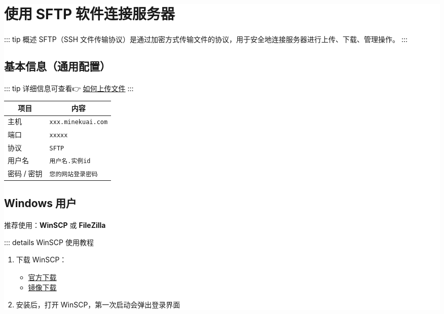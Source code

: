 # 使用 SFTP 软件连接服务器

::: tip 概述
SFTP（SSH 文件传输协议）是通过加密方式传输文件的协议，用于安全地连接服务器进行上传、下载、管理操作。
:::

## 基本信息（通用配置）

::: tip 
详细信息可查看👉 [如何上传文件](../upload)
:::

| 项目     | 内容                  |
|----------|-----------------------|
| 主机     | `xxx.minekuai.com` |
| 端口     | `xxxxx` |
| 协议     | `SFTP`                  |
| 用户名   | `用户名.实例id`             |
| 密码 / 密钥 | `您的网站登录密码` |


## Windows 用户

推荐使用：**WinSCP** 或 **FileZilla**

::: details WinSCP 使用教程

1. 下载 WinSCP：
   - [官方下载](https://winscp.net/eng/download.php)
   - <a href="/src/WinSCP-6.5.2-Setup.exe" target="_blank" download>镜像下载</a>

2. 安装后，打开 WinSCP，第一次启动会弹出登录界面
   <div align="center">